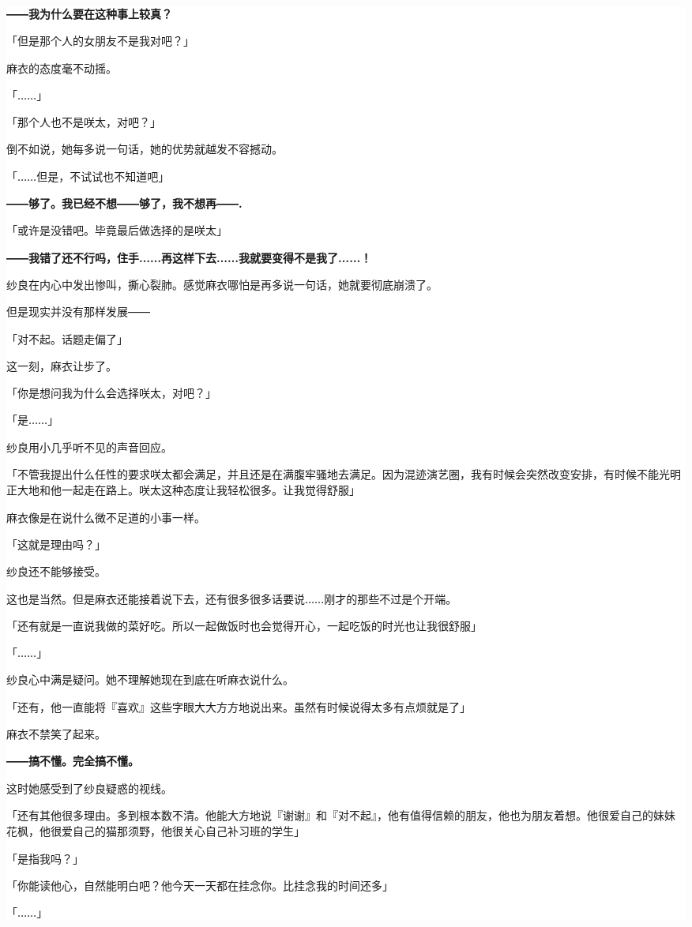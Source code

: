 __——我为什么要在这种事上较真？__

「但是那个人的女朋友不是我对吧？」

麻衣的态度毫不动摇。

「……」

「那个人也不是咲太，对吧？」

倒不如说，她每多说一句话，她的优势就越发不容撼动。

「……但是，不试试也不知道吧」

__——够了。我已经不想——够了，我不想再——.__

「或许是没错吧。毕竟最后做选择的是咲太」

__——我错了还不行吗，住手……再这样下去……我就要变得不是我了……！__

纱良在内心中发出惨叫，撕心裂肺。感觉麻衣哪怕是再多说一句话，她就要彻底崩溃了。

但是现实并没有那样发展——

「对不起。话题走偏了」

这一刻，麻衣让步了。

「你是想问我为什么会选择咲太，对吧？」

「是……」

纱良用小几乎听不见的声音回应。

「不管我提出什么任性的要求咲太都会满足，并且还是在满腹牢骚地去满足。因为混迹演艺圈，我有时候会突然改变安排，有时候不能光明正大地和他一起走在路上。咲太这种态度让我轻松很多。让我觉得舒服」

麻衣像是在说什么微不足道的小事一样。

「这就是理由吗？」

纱良还不能够接受。

这也是当然。但是麻衣还能接着说下去，还有很多很多话要说……刚才的那些不过是个开端。

「还有就是一直说我做的菜好吃。所以一起做饭时也会觉得开心，一起吃饭的时光也让我很舒服」

「……」

纱良心中满是疑问。她不理解她现在到底在听麻衣说什么。

「还有，他一直能将『喜欢』这些字眼大大方方地说出来。虽然有时候说得太多有点烦就是了」

麻衣不禁笑了起来。

__——搞不懂。完全搞不懂。__

这时她感受到了纱良疑惑的视线。

「还有其他很多理由。多到根本数不清。他能大方地说『谢谢』和『对不起』，他有值得信赖的朋友，他也为朋友着想。他很爱自己的妹妹花枫，他很爱自己的猫那须野，他很关心自己补习班的学生」

「是指我吗？」

「你能读他心，自然能明白吧？他今天一天都在挂念你。比挂念我的时间还多」

「……」
